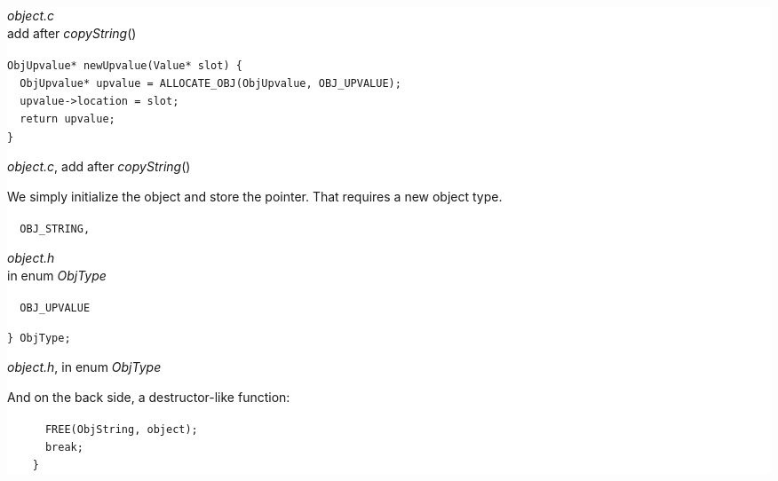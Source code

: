 <div class="codehilite">

<div class="source-file">

*object.c*  
add after *copyString*()

</div>

    ObjUpvalue* newUpvalue(Value* slot) {
      ObjUpvalue* upvalue = ALLOCATE_OBJ(ObjUpvalue, OBJ_UPVALUE);
      upvalue->location = slot;
      return upvalue;
    }

</div>

<div class="source-file-narrow">

*object.c*, add after *copyString*()

</div>

We simply initialize the object and store the pointer. That requires a
new object type.

<div class="codehilite">

``` insert-before
  OBJ_STRING,
```

<div class="source-file">

*object.h*  
in enum *ObjType*

</div>

``` insert
  OBJ_UPVALUE
```

``` insert-after
} ObjType;
```

</div>

<div class="source-file-narrow">

*object.h*, in enum *ObjType*

</div>

And on the back side, a destructor-like function:

<div class="codehilite">

``` insert-before
      FREE(ObjString, object);
      break;
    }
```

